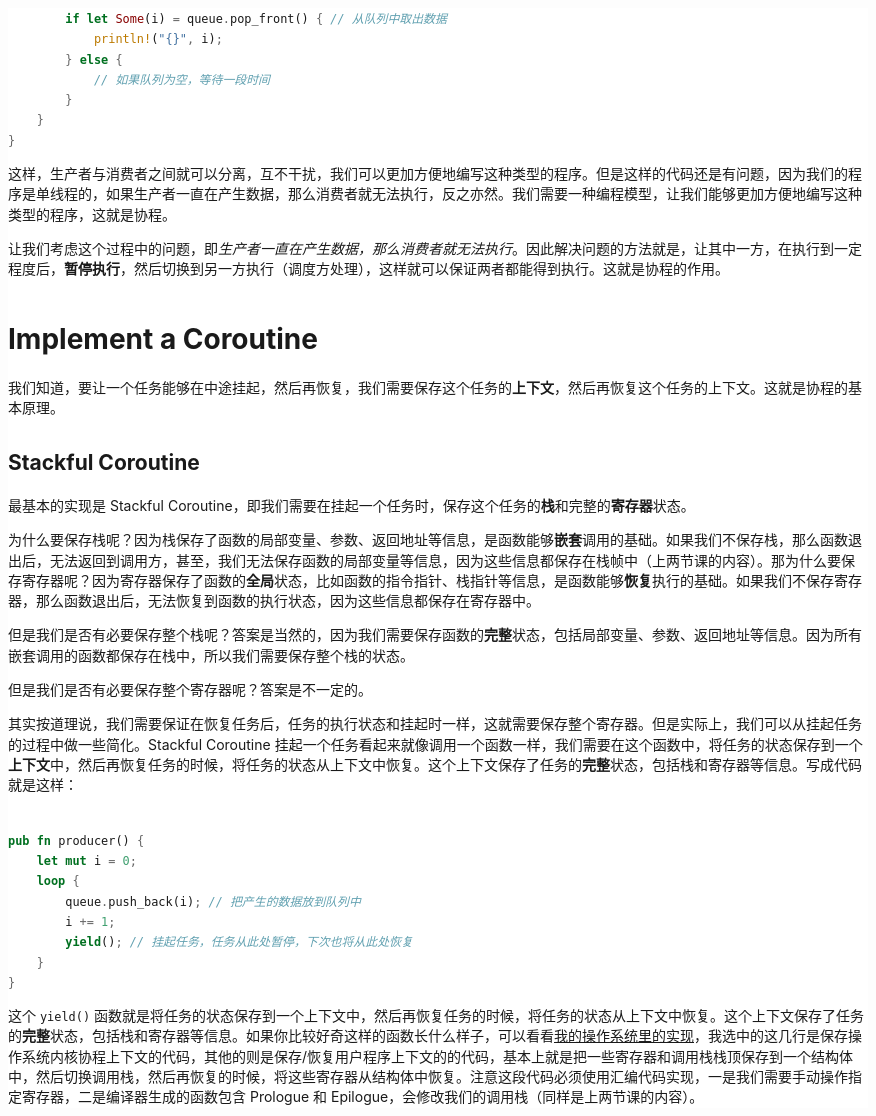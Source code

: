 ```rust
        if let Some(i) = queue.pop_front() { // 从队列中取出数据
            println!("{}", i);
        } else {
            // 如果队列为空，等待一段时间
        }
    }
}
```

这样，生产者与消费者之间就可以分离，互不干扰，我们可以更加方便地编写这种类型的程序。但是这样的代码还是有问题，因为我们的程序是单线程的，如果生产者一直在产生数据，那么消费者就无法执行，反之亦然。我们需要一种编程模型，让我们能够更加方便地编写这种类型的程序，这就是协程。

让我们考虑这个过程中的问题，即*生产者一直在产生数据，那么消费者就无法执行*。因此解决问题的方法就是，让其中一方，在执行到一定程度后，**暂停执行**，然后切换到另一方执行（调度方处理），这样就可以保证两者都能得到执行。这就是协程的作用。

# Implement a Coroutine

我们知道，要让一个任务能够在中途挂起，然后再恢复，我们需要保存这个任务的**上下文**，然后再恢复这个任务的上下文。这就是协程的基本原理。

## Stackful Coroutine

最基本的实现是 Stackful Coroutine，即我们需要在挂起一个任务时，保存这个任务的**栈**和完整的**寄存器**状态。

为什么要保存栈呢？因为栈保存了函数的局部变量、参数、返回地址等信息，是函数能够**嵌套**调用的基础。如果我们不保存栈，那么函数退出后，无法返回到调用方，甚至，我们无法保存函数的局部变量等信息，因为这些信息都保存在栈帧中（上两节课的内容）。那为什么要保存寄存器呢？因为寄存器保存了函数的**全局**状态，比如函数的指令指针、栈指针等信息，是函数能够**恢复**执行的基础。如果我们不保存寄存器，那么函数退出后，无法恢复到函数的执行状态，因为这些信息都保存在寄存器中。

但是我们是否有必要保存整个栈呢？答案是当然的，因为我们需要保存函数的**完整**状态，包括局部变量、参数、返回地址等信息。因为所有嵌套调用的函数都保存在栈中，所以我们需要保存整个栈的状态。

但是我们是否有必要保存整个寄存器呢？答案是不一定的。

其实按道理说，我们需要保证在恢复任务后，任务的执行状态和挂起时一样，这就需要保存整个寄存器。但是实际上，我们可以从挂起任务的过程中做一些简化。Stackful Coroutine 挂起一个任务看起来就像调用一个函数一样，我们需要在这个函数中，将任务的状态保存到一个**上下文**中，然后再恢复任务的时候，将任务的状态从上下文中恢复。这个上下文保存了任务的**完整**状态，包括栈和寄存器等信息。写成代码就是这样：

```rust

pub fn producer() {
    let mut i = 0;
    loop {
        queue.push_back(i); // 把产生的数据放到队列中
        i += 1;
        yield(); // 挂起任务，任务从此处暂停，下次也将从此处恢复
    }
}

```

这个 `yield()` 函数就是将任务的状态保存到一个上下文中，然后再恢复任务的时候，将任务的状态从上下文中恢复。这个上下文保存了任务的**完整**状态，包括栈和寄存器等信息。如果你比较好奇这样的函数长什么样子，可以看看[我的操作系统里的实现](https://github.com/caiyih/bakaos/blob/b28d8421f6c030476ca0ae9050098983ac31e58c/kernel/src/trap/user.rs#L126-L142)，我选中的这几行是保存操作系统内核协程上下文的代码，其他的则是保存/恢复用户程序上下文的的代码，基本上就是把一些寄存器和调用栈栈顶保存到一个结构体中，然后切换调用栈，然后再恢复的时候，将这些寄存器从结构体中恢复。注意这段代码必须使用汇编代码实现，一是我们需要手动操作指定寄存器，二是编译器生成的函数包含 Prologue 和 Epilogue，会修改我们的调用栈（同样是上两节课的内容）。
